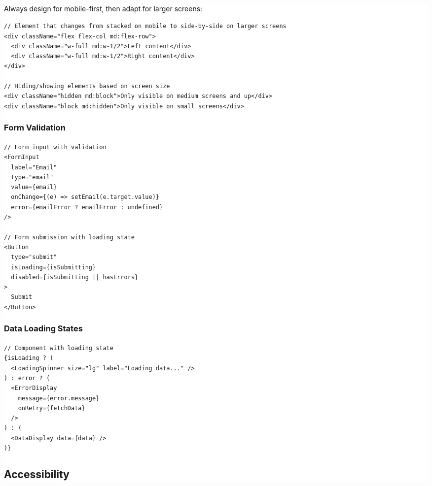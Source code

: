 Always design for mobile-first, then adapt for larger screens:

```tsx
// Element that changes from stacked on mobile to side-by-side on larger screens
<div className="flex flex-col md:flex-row">
  <div className="w-full md:w-1/2">Left content</div>
  <div className="w-full md:w-1/2">Right content</div>
</div>

// Hiding/showing elements based on screen size
<div className="hidden md:block">Only visible on medium screens and up</div>
<div className="block md:hidden">Only visible on small screens</div>
```

### Form Validation

```tsx
// Form input with validation
<FormInput
  label="Email"
  type="email"
  value={email}
  onChange={(e) => setEmail(e.target.value)}
  error={emailError ? emailError : undefined}
/>

// Form submission with loading state
<Button 
  type="submit"
  isLoading={isSubmitting}
  disabled={isSubmitting || hasErrors}
>
  Submit
</Button>
```

### Data Loading States

```tsx
// Component with loading state
{isLoading ? (
  <LoadingSpinner size="lg" label="Loading data..." />
) : error ? (
  <ErrorDisplay
    message={error.message}
    onRetry={fetchData}
  />
) : (
  <DataDisplay data={data} />
)}
```

## Accessibility
